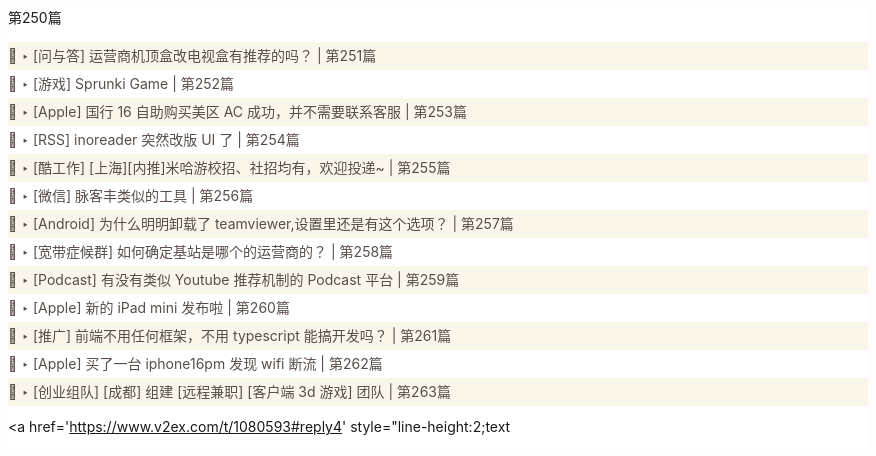 第250篇</a></div><div style='line-height:3;background-color:#FAF6EA;' ><a href='https://www.v2ex.com/t/1080612#reply7' style="line-height:2;text-decoration:none;display:block;color:#584D49;">🌈 ‣ [问与答] 运营商机顶盒改电视盒有推荐的吗？ | 第251篇</a></div><div style='line-height:3;' ><a href='https://www.v2ex.com/t/1080611#reply1' style="line-height:2;text-decoration:none;display:block;color:#584D49;">🌈 ‣ [游戏] Sprunki Game | 第252篇</a></div><div style='line-height:3;background-color:#FAF6EA;' ><a href='https://www.v2ex.com/t/1080610#reply15' style="line-height:2;text-decoration:none;display:block;color:#584D49;">🌈 ‣ [Apple] 国行 16 自助购买美区 AC 成功，并不需要联系客服 | 第253篇</a></div><div style='line-height:3;' ><a href='https://www.v2ex.com/t/1080609#reply9' style="line-height:2;text-decoration:none;display:block;color:#584D49;">🌈 ‣ [RSS] inoreader 突然改版 UI 了 | 第254篇</a></div><div style='line-height:3;background-color:#FAF6EA;' ><a href='https://www.v2ex.com/t/1080608#reply0' style="line-height:2;text-decoration:none;display:block;color:#584D49;">🌈 ‣ [酷工作] [上海][内推]米哈游校招、社招均有，欢迎投递~ | 第255篇</a></div><div style='line-height:3;' ><a href='https://www.v2ex.com/t/1080606#reply1' style="line-height:2;text-decoration:none;display:block;color:#584D49;">🌈 ‣ [微信] 脉客丰类似的工具 | 第256篇</a></div><div style='line-height:3;background-color:#FAF6EA;' ><a href='https://www.v2ex.com/t/1080605#reply1' style="line-height:2;text-decoration:none;display:block;color:#584D49;">🌈 ‣ [Android] 为什么明明卸载了 teamviewer,设置里还是有这个选项？ | 第257篇</a></div><div style='line-height:3;' ><a href='https://www.v2ex.com/t/1080601#reply7' style="line-height:2;text-decoration:none;display:block;color:#584D49;">🌈 ‣ [宽带症候群] 如何确定基站是哪个的运营商的？ | 第258篇</a></div><div style='line-height:3;background-color:#FAF6EA;' ><a href='https://www.v2ex.com/t/1080600#reply3' style="line-height:2;text-decoration:none;display:block;color:#584D49;">🌈 ‣ [Podcast] 有没有类似 Youtube 推荐机制的 Podcast 平台 | 第259篇</a></div><div style='line-height:3;' ><a href='https://www.v2ex.com/t/1080599#reply46' style="line-height:2;text-decoration:none;display:block;color:#584D49;">🌈 ‣ [Apple] 新的 iPad mini 发布啦 | 第260篇</a></div><div style='line-height:3;background-color:#FAF6EA;' ><a href='https://www.v2ex.com/t/1080597#reply11' style="line-height:2;text-decoration:none;display:block;color:#584D49;">🌈 ‣ [推广] 前端不用任何框架，不用 typescript 能搞开发吗？ | 第261篇</a></div><div style='line-height:3;' ><a href='https://www.v2ex.com/t/1080596#reply0' style="line-height:2;text-decoration:none;display:block;color:#584D49;">🌈 ‣ [Apple] 买了一台 iphone16pm 发现 wifi 断流 | 第262篇</a></div><div style='line-height:3;background-color:#FAF6EA;' ><a href='https://www.v2ex.com/t/1080594#reply3' style="line-height:2;text-decoration:none;display:block;color:#584D49;">🌈 ‣ [创业组队] [成都] 组建 [远程兼职] [客户端 3d 游戏] 团队 | 第263篇</a></div><div style='line-height:3;' ><a href='https://www.v2ex.com/t/1080593#reply4' style="line-height:2;text